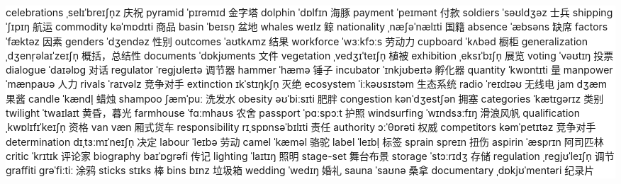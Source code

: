 celebrations	ˌselɪˈbreɪʃn̩z	庆祝
pyramid	ˈpɪrəmɪd	金字塔
dolphin	ˈdɒlfɪn	海豚
payment	ˈpeɪmənt	付款
soldiers	ˈsəʊldʒəz	士兵
shipping	ˈʃɪpɪŋ	航运
commodity	kəˈmɒdɪti	商品
basin	ˈbeɪsn̩	盆地
whales	weɪlz	鲸
nationality	ˌnæʃəˈnælɪti	国籍
absence	ˈæbsəns	缺席
factors	ˈfæktəz	因素
genders	ˈdʒendəz	性别
outcomes	ˈaʊtkʌmz	结果
workforce	ˈwɜːkfɔːs	劳动力
cupboard	ˈkʌbəd	橱柜
generalization	ˌdʒenr̩əlaɪˈzeɪʃn̩	概括，总结性
documents	ˈdɒkjʊments	文件
vegetation	ˌvedʒɪˈteɪʃn̩	植被
exhibition	ˌeksɪˈbɪʃn̩	展览
voting	ˈvəʊtɪŋ	投票
dialogue	ˈdaɪəlɒɡ	对话
regulator	ˈreɡjʊleɪtə	调节器
hammer	ˈhæmə	锤子
incubator	ˈɪnkjʊbeɪtə	孵化器
quantity	ˈkwɒntɪti	量
manpower	ˈmænpaʊə	人力
rivals	ˈraɪvəlz	竞争对手
extinction	ɪkˈstɪŋkʃn̩	灭绝
ecosystem	ˈiːkəʊsɪstəm	生态系统
radio	ˈreɪdɪəʊ	无线电
jam	dʒæm	果酱
candle	ˈkændl̩	蜡烛
shampoo	ʃæmˈpuː	洗发水
obesity	əʊˈbiːsɪti	肥胖
congestion	kənˈdʒestʃən	拥塞
categories	ˈkætɪɡərɪz	类别
twilight	ˈtwaɪlaɪt	黄昏，暮光
farmhouse	ˈfɑːmhaʊs	农舍
passport	ˈpɑːspɔːt	护照
windsurfing	ˈwɪndsɜːfɪŋ	滑浪风帆
qualification	ˌkwɒlɪfɪˈkeɪʃn̩	资格
van	væn	厢式货车
responsibility	rɪˌspɒnsəˈbɪlɪti	责任
authority	ɔːˈθɒrəti	权威
competitors	kəmˈpetɪtəz	竞争对手
determination	dɪˌtɜːmɪˈneɪʃn̩	决定
labour	ˈleɪbə	劳动
camel	ˈkæməl	骆驼
label	ˈleɪbl̩	标签
sprain	spreɪn	扭伤
aspirin	ˈæsprɪn	阿司匹林
critic	ˈkrɪtɪk	评论家
biography	baɪˈɒɡrəfi	传记
lighting	ˈlaɪtɪŋ	照明
stage-set	<stage-set>	舞台布景
storage	ˈstɔːrɪdʒ	存储
regulation	ˌreɡjʊˈleɪʃn̩	调节
graffiti	ɡrəˈfiːtiː	涂鸦
sticks	stɪks	棒
bins	bɪnz	垃圾箱
wedding	ˈwedɪŋ	婚礼
sauna	ˈsaʊnə	桑拿
documentary	ˌdɒkjʊˈmentəri	纪录片